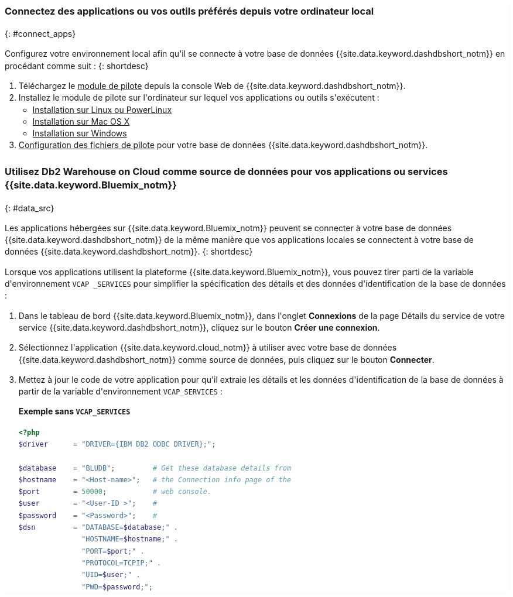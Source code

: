 ### Connectez des applications ou vos outils préférés depuis votre ordinateur local
{: #connect_apps}

Configurez votre environnement local afin qu'il se connecte à votre base de données {{site.data.keyword.dashdbshort_notm}} en procédant comme suit :
{: shortdesc}

1. Téléchargez le [module de pilote](/docs/services/Db2whc/connecting?topic=Db2whc-dr_pkg#dr_pkg) depuis la console Web de {{site.data.keyword.dashdbshort_notm}}.
2. Installez le module de pilote sur l'ordinateur sur lequel vos applications ou outils s'exécutent :
   - [Installation sur Linux ou PowerLinux](/docs/services/Db2whc/connecting?topic=Db2whc-install_dr_pkg_linux#install_dr_pkg_linux)
   - [Installation sur Mac OS X](/docs/services/Db2whc/connecting?topic=Db2whc-install_dr_pkg_mac#install_dr_pkg_mac)
   - [Installation sur Windows](/docs/services/Db2whc/connecting?topic=Db2whc-install_dr_pkg_windows#install_dr_pkg_windows)
3. [Configuration des fichiers de pilote](/docs/services/Db2whc/connecting?topic=Db2whc-cfg_loc_env#cfg_loc_env) pour votre base de données {{site.data.keyword.dashdbshort_notm}}.

### Utilisez Db2 Warehouse on Cloud comme source de données pour vos applications ou services {{site.data.keyword.Bluemix_notm}}
{: #data_src}

Les applications hébergées sur {{site.data.keyword.Bluemix_notm}} peuvent se connecter à votre base de données {{site.data.keyword.dashdbshort_notm}} de la même manière que vos applications locales se connectent à votre base de données {{site.data.keyword.dashdbshort_notm}}.
{: shortdesc}

Lorsque vos applications utilisent la plateforme {{site.data.keyword.Bluemix_notm}}, vous pouvez tirer parti de la variable d'environnement `VCAP _SERVICES` pour simplifier la spécification des détails et des données d'identification de la base de données :
1. Dans le tableau de bord {{site.data.keyword.Bluemix_notm}}, dans l'onglet **Connexions** de la page Détails du service de votre service {{site.data.keyword.dashdbshort_notm}}, cliquez sur le bouton **Créer une connexion**.
2. Sélectionnez l'application {{site.data.keyword.cloud_notm}} à utiliser avec votre base de données {{site.data.keyword.dashdbshort_notm}} comme source de données, puis cliquez sur le bouton **Connecter**.
3. Mettez à jour le code de votre application pour qu'il extraie les détails et les données d'identification de la base de données à partir de la variable d'environnement `VCAP_SERVICES` :

    **Exemple sans `VCAP_SERVICES`**

    ```php
    <?php
    $driver      = "DRIVER={IBM DB2 ODBC DRIVER};";

    $database    = "BLUDB";         # Get these database details from
    $hostname    = "<Host-name>";   # the Connection info page of the
    $port        = 50000;           # web console.
    $user        = "<User-ID >";    #
    $password    = "<Password>";    #
    $dsn         = "DATABASE=$database;" .
                   "HOSTNAME=$hostname;" .
                   "PORT=$port;" .
                   "PROTOCOL=TCPIP;" .
                   "UID=$user;" .
                   "PWD=$password;";
